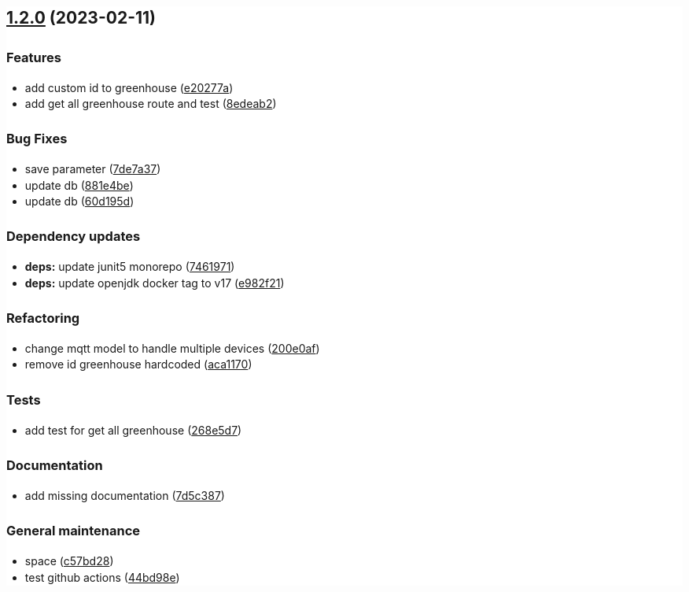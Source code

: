 ## [1.2.0](https://github.com/SmartGreenhouse-PC/Server/compare/1.1.0...1.2.0) (2023-02-11)


### Features

* add custom id to greenhouse ([e20277a](https://github.com/SmartGreenhouse-PC/Server/commit/e20277af06b063aa13014a82022e16f769fab5a1))
* add get all greenhouse route and test ([8edeab2](https://github.com/SmartGreenhouse-PC/Server/commit/8edeab2cba2bdea1fc27d5751a8c7c38df5bad4d))


### Bug Fixes

* save parameter ([7de7a37](https://github.com/SmartGreenhouse-PC/Server/commit/7de7a372b7f4d8e708f275d871999180736ccbeb))
* update db ([881e4be](https://github.com/SmartGreenhouse-PC/Server/commit/881e4be0262a3ea437540eb587663bb5640161fe))
* update db ([60d195d](https://github.com/SmartGreenhouse-PC/Server/commit/60d195d6734bf094c7479333eccfea17f055ffc9))


### Dependency updates

* **deps:** update junit5 monorepo ([7461971](https://github.com/SmartGreenhouse-PC/Server/commit/7461971da776a1c70e8023ee58cbd4236c8cbe67))
* **deps:** update openjdk docker tag to v17 ([e982f21](https://github.com/SmartGreenhouse-PC/Server/commit/e982f21b3a77d67d18de70a05825f5d6b7190602))


### Refactoring

* change mqtt model to handle multiple devices ([200e0af](https://github.com/SmartGreenhouse-PC/Server/commit/200e0af2e81bd06b3ebc6d8dde609560eace642d))
* remove id greenhouse hardcoded ([aca1170](https://github.com/SmartGreenhouse-PC/Server/commit/aca117034c5ee90d639f35bda534be5e8b7f1a3a))


### Tests

* add test for get all greenhouse ([268e5d7](https://github.com/SmartGreenhouse-PC/Server/commit/268e5d78ea79edaedd04e56cc23bf8c1379049af))


### Documentation

* add missing documentation ([7d5c387](https://github.com/SmartGreenhouse-PC/Server/commit/7d5c3877f6889084da80b19f38848d25cc7955fb))


### General maintenance

* space ([c57bd28](https://github.com/SmartGreenhouse-PC/Server/commit/c57bd28f1b4eebd5c491e231c06454b7bfa6b14d))
* test github actions ([44bd98e](https://github.com/SmartGreenhouse-PC/Server/commit/44bd98e444554ec455f635100a253ca37cd42e23))
